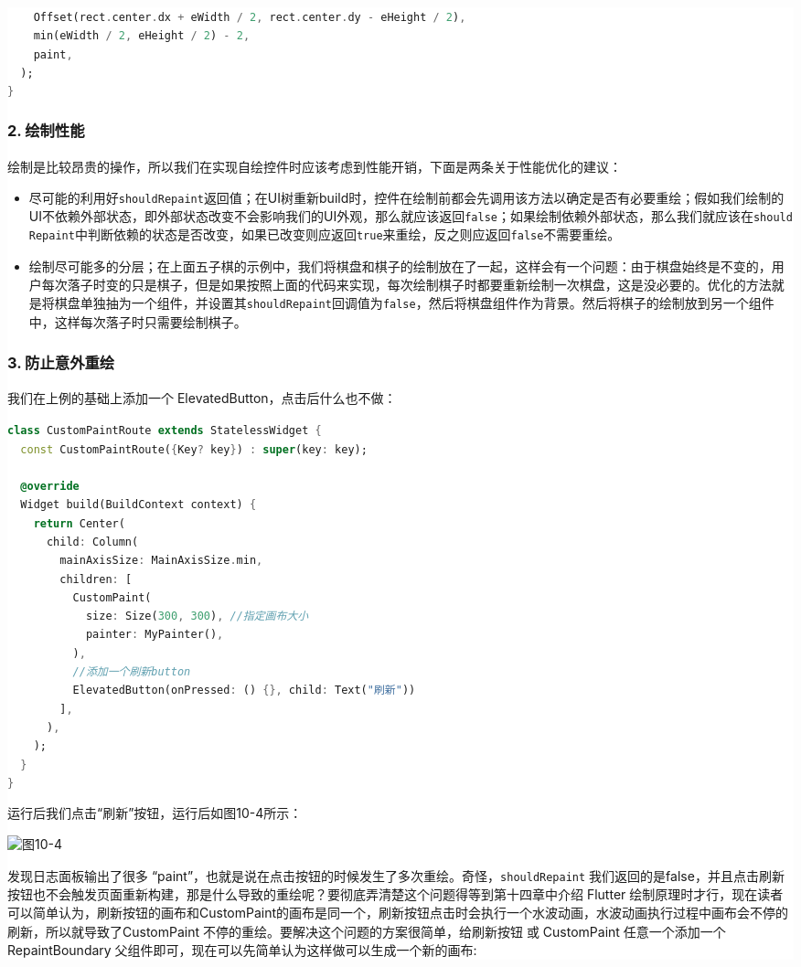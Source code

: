 ```dart
    Offset(rect.center.dx + eWidth / 2, rect.center.dy - eHeight / 2),
    min(eWidth / 2, eHeight / 2) - 2,
    paint,
  );
}
```

### 2. 绘制性能

绘制是比较昂贵的操作，所以我们在实现自绘控件时应该考虑到性能开销，下面是两条关于性能优化的建议：

- 尽可能的利用好`shouldRepaint`返回值；在UI树重新build时，控件在绘制前都会先调用该方法以确定是否有必要重绘；假如我们绘制的UI不依赖外部状态，即外部状态改变不会影响我们的UI外观，那么就应该返回`false`；如果绘制依赖外部状态，那么我们就应该在`shouldRepaint`中判断依赖的状态是否改变，如果已改变则应返回`true`来重绘，反之则应返回`false`不需要重绘。

- 绘制尽可能多的分层；在上面五子棋的示例中，我们将棋盘和棋子的绘制放在了一起，这样会有一个问题：由于棋盘始终是不变的，用户每次落子时变的只是棋子，但是如果按照上面的代码来实现，每次绘制棋子时都要重新绘制一次棋盘，这是没必要的。优化的方法就是将棋盘单独抽为一个组件，并设置其`shouldRepaint`回调值为`false`，然后将棋盘组件作为背景。然后将棋子的绘制放到另一个组件中，这样每次落子时只需要绘制棋子。

### 3. 防止意外重绘

我们在上例的基础上添加一个 ElevatedButton，点击后什么也不做：

```dart
class CustomPaintRoute extends StatelessWidget {
  const CustomPaintRoute({Key? key}) : super(key: key);
  
  @override
  Widget build(BuildContext context) {
    return Center(
      child: Column(
        mainAxisSize: MainAxisSize.min,
        children: [
          CustomPaint(
            size: Size(300, 300), //指定画布大小
            painter: MyPainter(),
          ),
          //添加一个刷新button
          ElevatedButton(onPressed: () {}, child: Text("刷新"))
        ],
      ),
    );
  }
}
```

运行后我们点击“刷新”按钮，运行后如图10-4所示：

![图10-4](../imgs/10-4.png)

发现日志面板输出了很多 “paint”，也就是说在点击按钮的时候发生了多次重绘。奇怪，`shouldRepaint` 我们返回的是false，并且点击刷新按钮也不会触发页面重新构建，那是什么导致的重绘呢？要彻底弄清楚这个问题得等到第十四章中介绍 Flutter 绘制原理时才行，现在读者可以简单认为，刷新按钮的画布和CustomPaint的画布是同一个，刷新按钮点击时会执行一个水波动画，水波动画执行过程中画布会不停的刷新，所以就导致了CustomPaint 不停的重绘。要解决这个问题的方案很简单，给刷新按钮 或 CustomPaint 任意一个添加一个 RepaintBoundary 父组件即可，现在可以先简单认为这样做可以生成一个新的画布:
